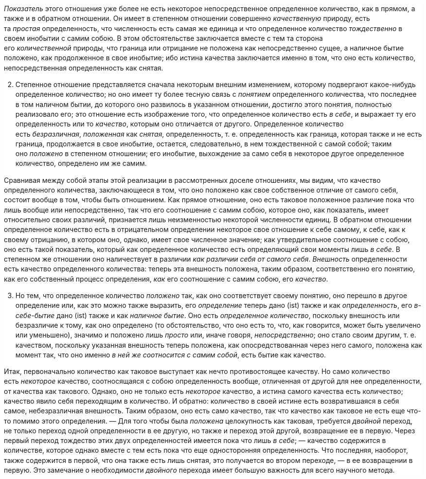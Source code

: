 _Показатель_ этого отношения уже более не есть некоторое непосредственное определенное количество, как в прямом, а также и в обратном отношении. Он имеет в степенном отношении совершенно _качественную_ природу, есть та _простая_ определенность, что численность есть самая же единица и что определенное количество _тождественно_ в своем инобытии с самим собою. В этом обстоятельстве заключается вместе с тем та сторона его _количественной_ природы, что граница или отрицание не положена как непосредственно сущее, а наличное бытие положено, как продолженное в свое инобытие; ибо истина качества заключается именно в том, что оно есть количество, непосредственная определенность как снятая.

2. Степенное отношение представляется сначала некоторым внешним изменением, которому подвергают какое-нибудь определенное количество; но оно имеет ту более тесную связь с _понятием_ определенного количества, что последнее в том наличном бытии, до которого оно развилось в указанном отношении, достигло этого понятия, полностью реализовало его; это отношение есть изображение того, что определенное количество есть _в себе_, и выражает ту его определенность или то _качество_, которым оно отличается от другого. Определенное количество есть _безразличная_, _положенная_ как _снятая_, определенность, т. е. определенность как граница, которая также и не есть граница, продолжается в свое инобытие, остается, следовательно, в нем тождественной с самой собой; таким оно _положено_ в степенном отношении; его инобытие, выхождение за само себя в некоторое другое определенное количество, определено им же самим.

Сравнивая между собой этапы этой реализации в рассмотренных доселе отношениях, мы видим, что качество определенного количества, заключающееся в том, что оно положено как свое собственное отличие от самого себя, состоит вообще в том, чтобы быть отношением. Как прямое отношение, оно есть таковое положенное различие пока что лишь вообще или непосредственно, так что его соотношение с самим собою, которое оно, как показатель, имеет относительно своих различий, признается лишь неизменностью некоторой численности единиц. В обратном отношении определенное количество есть в отрицательном определении некоторое свое отношение к себе самому, к себе, как к своему отрицанию, в котором оно, однако, имеет свое численное значение; как утвердительное соотношение с собою, оно есть такой показатель, который как определенное количество есть определяющий свои моменты лишь _в себе_. В степенном же отношении оно наличествует в различии _как различии себя от самого себя_. _Внешность_ определенности есть качество определенного количества: теперь эта внешность положена, таким образом, соответственно его понятию, как его собственный процесс определения, _как_ его соотношение с самим собою, его _качество_.

3. Но тем, что определенное количество _положено_ так, как оно соответствует своему понятию, оно перешло в другое определение или, как это можно также выразить, его _определение_ теперь дано (ist) также и как _определенность_, его _в-себе-бытие_ дано (ist) также и как _наличное бытие_. Оно есть _определенное количество_, поскольку внешность или безразличие к тому, как оно определено (то обстоятельство, что оно есть то, что, как говорится, может быть увеличено или уменьшено), значимо и положено лишь _просто_ или, иначе говоря, _непосредственно_; оно стало своим другим, т. е. качеством, поскольку указанная внешность теперь положена, как опосредствованная через него самого, положена как момент так, что оно именно _в ней же соотносится с самим собой_, есть бытие как качество.

Итак, первоначально количество как таковое выступает как нечто противостоящее качеству. Но само количество есть _некоторое_ качество, соотносящаяся с собою определенность вообще, отличенная от другой для нее определенности, от качества как такового. Однако, оно не только есть _некоторое_ качество, а истина самого качества есть количество; качество явило себя переходящим в количество. И обратно: количество в своей истине есть возвратившаяся в себя самое, небезразличная внешность. Таким образом, оно есть само качество, так что качество как таковое не есть еще что-то помимо этого определения. — Для того чтобы была _положена_ целокупность как таковая, требуется _двойной_ переход, не только переход одной определенности в ее другую, но также и переход этой другой, возвращение ее в первую. Через первый переход тождество этих двух определенностей имеется пока что лишь _в себе_; — качество содержится в количестве, которое однако вместе с тем есть пока что еще односторонняя определенность. Что последняя, наоборот, также содержится в первой, что она также есть лишь снятая, это получается во втором переходе, — в ее возвращении в первую. Это замечание о необходимости _двойного_ перехода имеет большую важность для всего научного метода.
